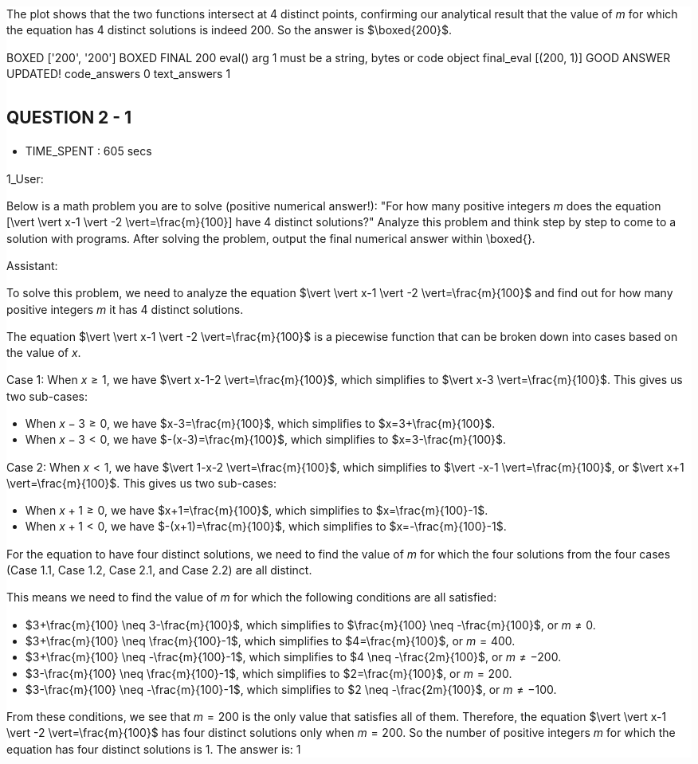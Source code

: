 The plot shows that the two functions intersect at 4 distinct points, confirming our analytical result that the value of $m$ for which the equation has 4 distinct solutions is indeed 200. So the answer is $\boxed{200}$.

BOXED ['200', '200']
BOXED FINAL 200
eval() arg 1 must be a string, bytes or code object final_eval
[(200, 1)]
GOOD ANSWER UPDATED!
code_answers 0 text_answers 1



## QUESTION 2 - 1 
- TIME_SPENT : 605 secs

1_User:


Below is a math problem you are to solve (positive numerical answer!):
"For how many positive integers $m$ does the equation \[\vert \vert x-1 \vert -2 \vert=\frac{m}{100}\] have $4$ distinct solutions?"
Analyze this problem and think step by step to come to a solution with programs. After solving the problem, output the final numerical answer within \boxed{}.

Assistant:

 To solve this problem, we need to analyze the equation $\vert \vert x-1 \vert -2 \vert=\frac{m}{100}$ and find out for how many positive integers $m$ it has $4$ distinct solutions.

The equation $\vert \vert x-1 \vert -2 \vert=\frac{m}{100}$ is a piecewise function that can be broken down into cases based on the value of $x$. 

Case 1: When $x \geq 1$, we have $\vert x-1-2 \vert=\frac{m}{100}$, which simplifies to $\vert x-3 \vert=\frac{m}{100}$. This gives us two sub-cases:
- When $x-3 \geq 0$, we have $x-3=\frac{m}{100}$, which simplifies to $x=3+\frac{m}{100}$.
- When $x-3 < 0$, we have $-(x-3)=\frac{m}{100}$, which simplifies to $x=3-\frac{m}{100}$.

Case 2: When $x < 1$, we have $\vert 1-x-2 \vert=\frac{m}{100}$, which simplifies to $\vert -x-1 \vert=\frac{m}{100}$, or $\vert x+1 \vert=\frac{m}{100}$. This gives us two sub-cases:
- When $x+1 \geq 0$, we have $x+1=\frac{m}{100}$, which simplifies to $x=\frac{m}{100}-1$.
- When $x+1 < 0$, we have $-(x+1)=\frac{m}{100}$, which simplifies to $x=-\frac{m}{100}-1$.

For the equation to have four distinct solutions, we need to find the value of $m$ for which the four solutions from the four cases (Case 1.1, Case 1.2, Case 2.1, and Case 2.2) are all distinct. 

This means we need to find the value of $m$ for which the following conditions are all satisfied:
- $3+\frac{m}{100} \neq 3-\frac{m}{100}$, which simplifies to $\frac{m}{100} \neq -\frac{m}{100}$, or $m \neq 0$.
- $3+\frac{m}{100} \neq \frac{m}{100}-1$, which simplifies to $4=\frac{m}{100}$, or $m=400$.
- $3+\frac{m}{100} \neq -\frac{m}{100}-1$, which simplifies to $4 \neq -\frac{2m}{100}$, or $m \neq -200$.
- $3-\frac{m}{100} \neq \frac{m}{100}-1$, which simplifies to $2=\frac{m}{100}$, or $m=200$.
- $3-\frac{m}{100} \neq -\frac{m}{100}-1$, which simplifies to $2 \neq -\frac{2m}{100}$, or $m \neq -100$.

From these conditions, we see that $m=200$ is the only value that satisfies all of them. Therefore, the equation $\vert \vert x-1 \vert -2 \vert=\frac{m}{100}$ has four distinct solutions only when $m=200$. So the number of positive integers $m$ for which the equation has four distinct solutions is 1.
The answer is: $1$
